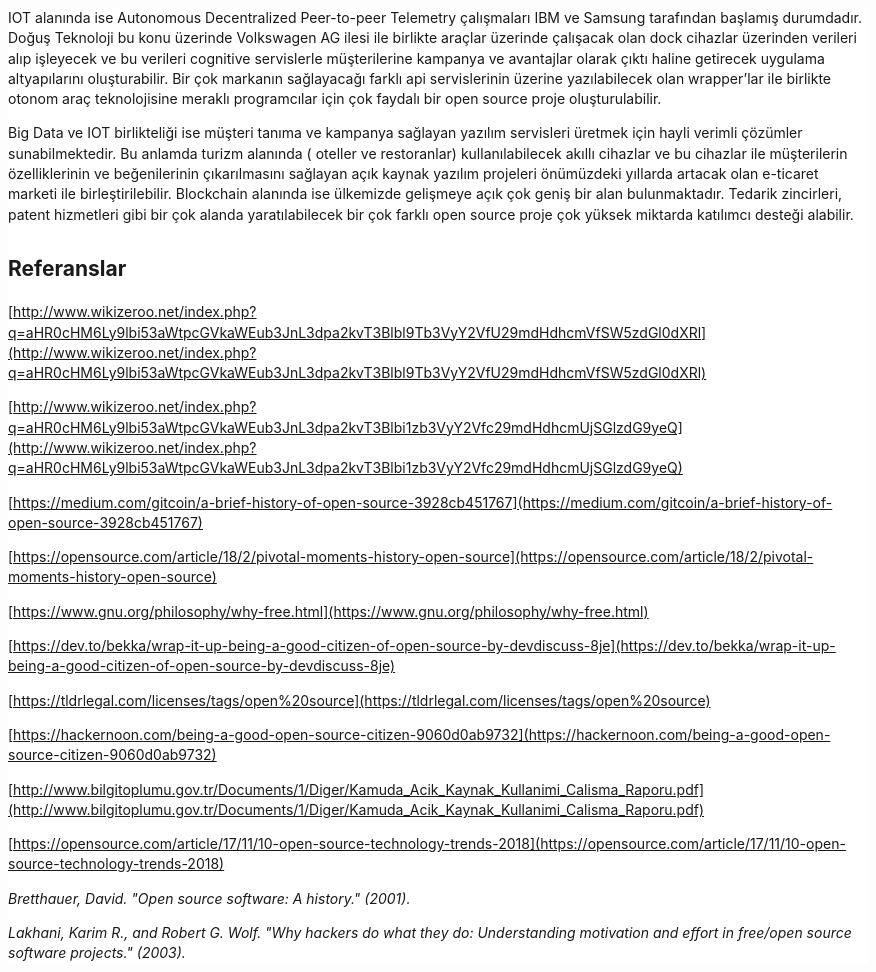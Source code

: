 IOT alanında ise Autonomous Decentralized Peer-to-peer  Telemetry çalışmaları IBM ve Samsung tarafından başlamış durumdadır. Doğuş Teknoloji bu konu üzerinde Volkswagen AG ilesi ile birlikte araçlar üzerinde çalışacak olan dock cihazlar üzerinden verileri alıp işleyecek ve bu verileri cognitive servislerle müşterilerine kampanya ve avantajlar olarak çıktı haline getirecek uygulama altyapılarını oluşturabilir. Bir çok markanın sağlayacağı farklı api servislerinin üzerine yazılabilecek olan wrapper’lar ile birlikte otonom araç teknolojisine meraklı programcılar için çok faydalı bir open source proje oluşturulabilir.

Big Data ve IOT birlikteliği ise müşteri tanıma ve kampanya sağlayan yazılım servisleri üretmek için hayli verimli çözümler sunabilmektedir. Bu anlamda turizm alanında ( oteller ve restoranlar) kullanılabilecek akıllı cihazlar ve bu cihazlar ile müşterilerin özelliklerinin ve beğenilerinin çıkarılmasını sağlayan açık kaynak yazılım projeleri önümüzdeki yıllarda artacak olan e-ticaret marketi ile birleştirilebilir.
Blockchain alanında ise ülkemizde gelişmeye açık çok geniş bir alan bulunmaktadır. Tedarik zincirleri, patent hizmetleri gibi bir çok alanda yaratılabilecek bir çok farklı open source proje çok yüksek miktarda katılımcı desteği alabilir.

## Referanslar

[http://www.wikizeroo.net/index.php?q=aHR0cHM6Ly9lbi53aWtpcGVkaWEub3JnL3dpa2kvT3Blbl9Tb3VyY2VfU29mdHdhcmVfSW5zdGl0dXRl](http://www.wikizeroo.net/index.php?q=aHR0cHM6Ly9lbi53aWtpcGVkaWEub3JnL3dpa2kvT3Blbl9Tb3VyY2VfU29mdHdhcmVfSW5zdGl0dXRl)

[http://www.wikizeroo.net/index.php?q=aHR0cHM6Ly9lbi53aWtpcGVkaWEub3JnL3dpa2kvT3Blbi1zb3VyY2Vfc29mdHdhcmUjSGlzdG9yeQ](http://www.wikizeroo.net/index.php?q=aHR0cHM6Ly9lbi53aWtpcGVkaWEub3JnL3dpa2kvT3Blbi1zb3VyY2Vfc29mdHdhcmUjSGlzdG9yeQ)

[https://medium.com/gitcoin/a-brief-history-of-open-source-3928cb451767](https://medium.com/gitcoin/a-brief-history-of-open-source-3928cb451767)

[https://opensource.com/article/18/2/pivotal-moments-history-open-source](https://opensource.com/article/18/2/pivotal-moments-history-open-source)

[https://www.gnu.org/philosophy/why-free.html](https://www.gnu.org/philosophy/why-free.html)

[https://dev.to/bekka/wrap-it-up-being-a-good-citizen-of-open-source-by-devdiscuss-8je](https://dev.to/bekka/wrap-it-up-being-a-good-citizen-of-open-source-by-devdiscuss-8je)

[https://tldrlegal.com/licenses/tags/open%20source](https://tldrlegal.com/licenses/tags/open%20source)

[https://hackernoon.com/being-a-good-open-source-citizen-9060d0ab9732](https://hackernoon.com/being-a-good-open-source-citizen-9060d0ab9732)

[http://www.bilgitoplumu.gov.tr/Documents/1/Diger/Kamuda_Acik_Kaynak_Kullanimi_Calisma_Raporu.pdf](http://www.bilgitoplumu.gov.tr/Documents/1/Diger/Kamuda_Acik_Kaynak_Kullanimi_Calisma_Raporu.pdf)

[https://opensource.com/article/17/11/10-open-source-technology-trends-2018](https://opensource.com/article/17/11/10-open-source-technology-trends-2018)

_Bretthauer, David. "Open source software: A history." (2001)._

_Lakhani, Karim R., and Robert G. Wolf. "Why hackers do what they do: Understanding motivation and effort in free/open source software projects." (2003)._
